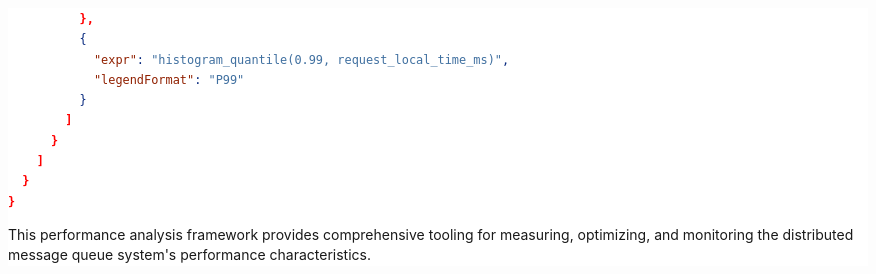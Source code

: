 ```json
          },
          {
            "expr": "histogram_quantile(0.99, request_local_time_ms)",
            "legendFormat": "P99"
          }
        ]
      }
    ]
  }
}
```

This performance analysis framework provides comprehensive tooling for measuring, optimizing, and monitoring the distributed message queue system's performance characteristics.
